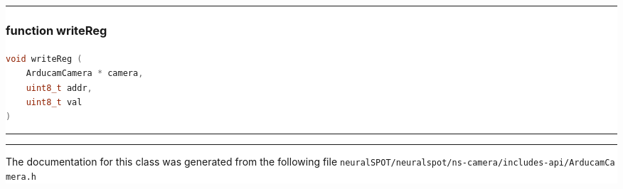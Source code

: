 
<hr>



### function writeReg 

```C++
void writeReg (
    ArducamCamera * camera,
    uint8_t addr,
    uint8_t val
) 
```




<hr>

------------------------------
The documentation for this class was generated from the following file `neuralSPOT/neuralspot/ns-camera/includes-api/ArducamCamera.h`

